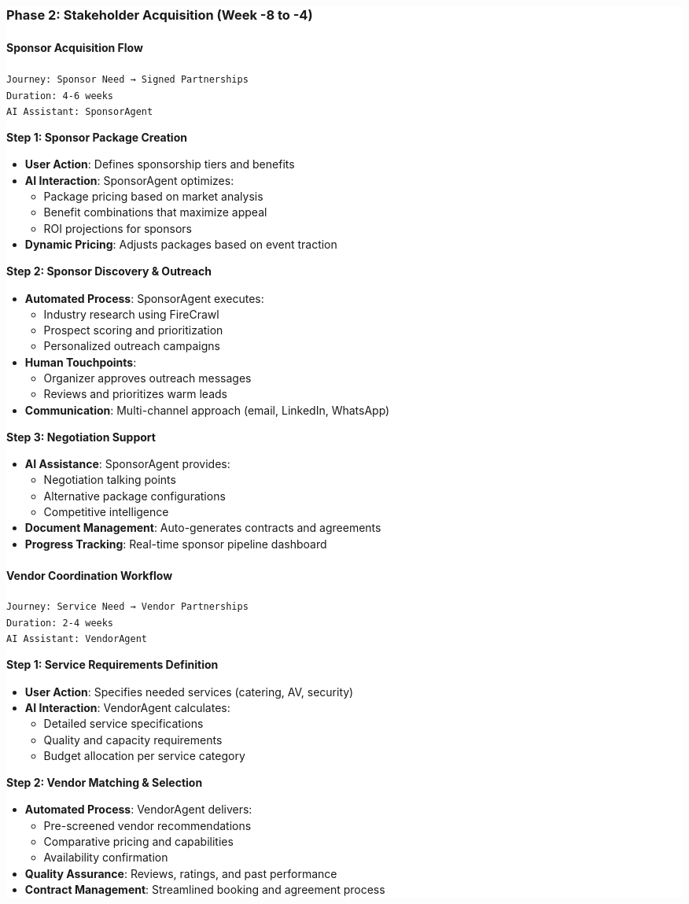### Phase 2: Stakeholder Acquisition (Week -8 to -4)

#### Sponsor Acquisition Flow
```
Journey: Sponsor Need → Signed Partnerships
Duration: 4-6 weeks
AI Assistant: SponsorAgent
```

**Step 1: Sponsor Package Creation**
- **User Action**: Defines sponsorship tiers and benefits
- **AI Interaction**: SponsorAgent optimizes:
  - Package pricing based on market analysis
  - Benefit combinations that maximize appeal
  - ROI projections for sponsors
- **Dynamic Pricing**: Adjusts packages based on event traction

**Step 2: Sponsor Discovery & Outreach**
- **Automated Process**: SponsorAgent executes:
  - Industry research using FireCrawl
  - Prospect scoring and prioritization
  - Personalized outreach campaigns
- **Human Touchpoints**: 
  - Organizer approves outreach messages
  - Reviews and prioritizes warm leads
- **Communication**: Multi-channel approach (email, LinkedIn, WhatsApp)

**Step 3: Negotiation Support**
- **AI Assistance**: SponsorAgent provides:
  - Negotiation talking points
  - Alternative package configurations
  - Competitive intelligence
- **Document Management**: Auto-generates contracts and agreements
- **Progress Tracking**: Real-time sponsor pipeline dashboard

#### Vendor Coordination Workflow
```
Journey: Service Need → Vendor Partnerships
Duration: 2-4 weeks
AI Assistant: VendorAgent
```

**Step 1: Service Requirements Definition**
- **User Action**: Specifies needed services (catering, AV, security)
- **AI Interaction**: VendorAgent calculates:
  - Detailed service specifications
  - Quality and capacity requirements
  - Budget allocation per service category

**Step 2: Vendor Matching & Selection**
- **Automated Process**: VendorAgent delivers:
  - Pre-screened vendor recommendations
  - Comparative pricing and capabilities
  - Availability confirmation
- **Quality Assurance**: Reviews, ratings, and past performance
- **Contract Management**: Streamlined booking and agreement process
